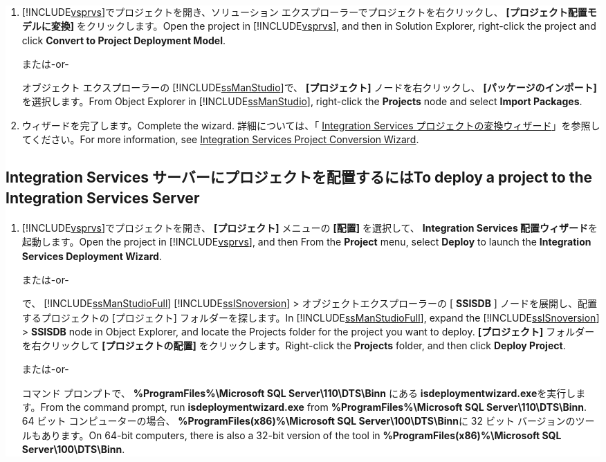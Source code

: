 1.  <span data-ttu-id="7223f-135">[!INCLUDE[vsprvs](../includes/vsprvs-md.md)]でプロジェクトを開き、ソリューション エクスプローラーでプロジェクトを右クリックし、 **[プロジェクト配置モデルに変換]** をクリックします。</span><span class="sxs-lookup"><span data-stu-id="7223f-135">Open the project in [!INCLUDE[vsprvs](../includes/vsprvs-md.md)], and then in Solution Explorer, right-click the project and click **Convert to Project Deployment Model**.</span></span>  
  
     <span data-ttu-id="7223f-136">または</span><span class="sxs-lookup"><span data-stu-id="7223f-136">-or-</span></span>  
  
     <span data-ttu-id="7223f-137">オブジェクト エクスプローラーの [!INCLUDE[ssManStudio](../includes/ssmanstudio-md.md)]で、 **[プロジェクト]** ノードを右クリックし、 **[パッケージのインポート]** を選択します。</span><span class="sxs-lookup"><span data-stu-id="7223f-137">From Object Explorer in [!INCLUDE[ssManStudio](../includes/ssmanstudio-md.md)], right-click the **Projects** node and select **Import Packages**.</span></span>  
  
2.  <span data-ttu-id="7223f-138">ウィザードを完了します。</span><span class="sxs-lookup"><span data-stu-id="7223f-138">Complete the wizard.</span></span> <span data-ttu-id="7223f-139">詳細については、「 [Integration Services プロジェクトの変換ウィザード](../../2014/integration-services/integration-services-project-conversion-wizard.md)」を参照してください。</span><span class="sxs-lookup"><span data-stu-id="7223f-139">For more information, see [Integration Services Project Conversion Wizard](../../2014/integration-services/integration-services-project-conversion-wizard.md).</span></span>  
  
##  <a name="to-deploy-a-project-to-the-integration-services-server"></a><a name="deploy"></a><span data-ttu-id="7223f-140">Integration Services サーバーにプロジェクトを配置するには</span><span class="sxs-lookup"><span data-stu-id="7223f-140">To deploy a project to the Integration Services Server</span></span>  
  
1.  <span data-ttu-id="7223f-141">[!INCLUDE[vsprvs](../includes/vsprvs-md.md)]でプロジェクトを開き、 **[プロジェクト]** メニューの **[配置]** を選択して、 **Integration Services 配置ウィザード**を起動します。</span><span class="sxs-lookup"><span data-stu-id="7223f-141">Open the project in [!INCLUDE[vsprvs](../includes/vsprvs-md.md)], and then From the **Project** menu, select **Deploy** to launch the **Integration Services Deployment Wizard**.</span></span>  
  
     <span data-ttu-id="7223f-142">または</span><span class="sxs-lookup"><span data-stu-id="7223f-142">-or-</span></span>  
  
     <span data-ttu-id="7223f-143">で、 [!INCLUDE[ssManStudioFull](../includes/ssmanstudiofull-md.md)] [!INCLUDE[ssISnoversion](../includes/ssisnoversion-md.md)]  >  オブジェクトエクスプローラーの [ **SSISDB** ] ノードを展開し、配置するプロジェクトの [プロジェクト] フォルダーを探します。</span><span class="sxs-lookup"><span data-stu-id="7223f-143">In [!INCLUDE[ssManStudioFull](../includes/ssmanstudiofull-md.md)], expand the [!INCLUDE[ssISnoversion](../includes/ssisnoversion-md.md)] > **SSISDB** node in Object Explorer, and locate the Projects folder for the project you want to deploy.</span></span> <span data-ttu-id="7223f-144">**[プロジェクト]** フォルダーを右クリックして **[プロジェクトの配置]** をクリックします。</span><span class="sxs-lookup"><span data-stu-id="7223f-144">Right-click the **Projects** folder, and then click **Deploy Project**.</span></span>  
  
     <span data-ttu-id="7223f-145">または</span><span class="sxs-lookup"><span data-stu-id="7223f-145">-or-</span></span>  
  
     <span data-ttu-id="7223f-146">コマンド プロンプトで、 **%ProgramFiles%\Microsoft SQL Server\110\DTS\Binn** にある **isdeploymentwizard.exe**を実行します。</span><span class="sxs-lookup"><span data-stu-id="7223f-146">From the command prompt, run **isdeploymentwizard.exe** from **%ProgramFiles%\Microsoft SQL Server\110\DTS\Binn**.</span></span> <span data-ttu-id="7223f-147">64 ビット コンピューターの場合、 **%ProgramFiles(x86)%\Microsoft SQL Server\100\DTS\Binn**に 32 ビット バージョンのツールもあります。</span><span class="sxs-lookup"><span data-stu-id="7223f-147">On 64-bit computers, there is also a 32-bit version of the tool in **%ProgramFiles(x86)%\Microsoft SQL Server\100\DTS\Binn**.</span></span>  
  